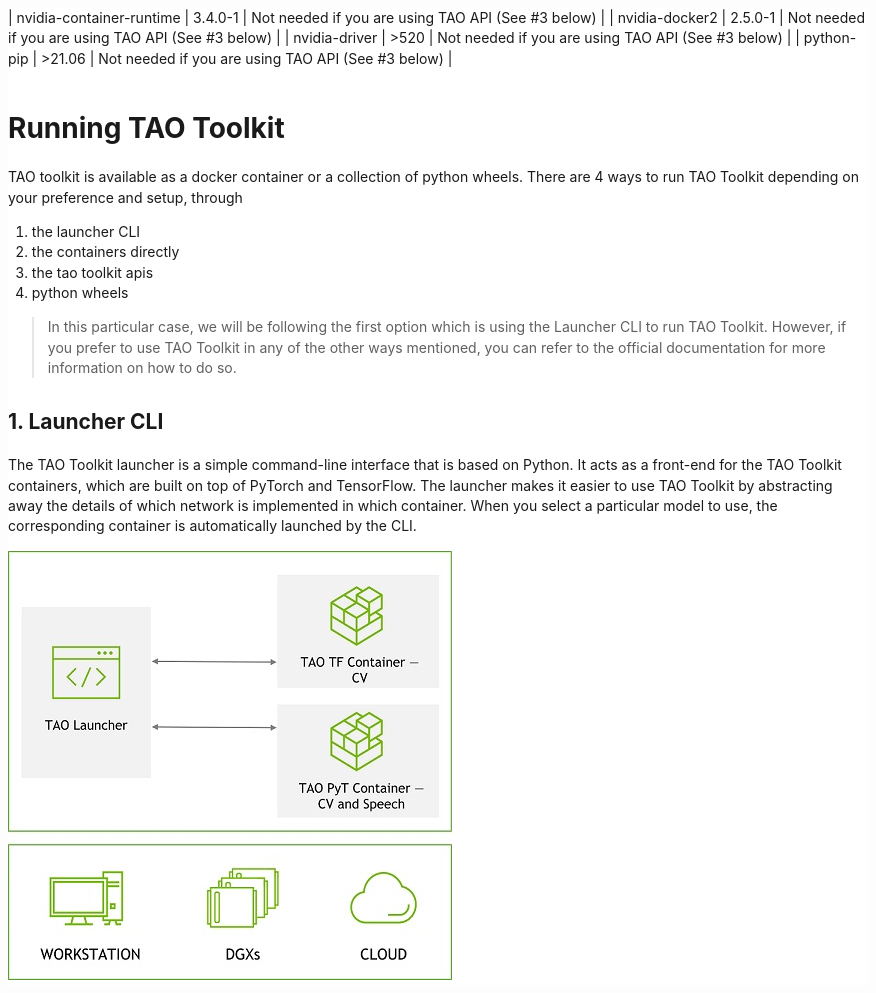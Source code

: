 | nvidia-container-runtime | 3.4.0-1 | Not needed if you are using TAO API (See #3 below) |
| nvidia-docker2 | 2.5.0-1 | Not needed if you are using TAO API (See #3 below) |
| nvidia-driver | >520 | Not needed if you are using TAO API (See #3 below) |
| python-pip | >21.06 | Not needed if you are using TAO API (See #3 below) |

# Running TAO Toolkit
TAO toolkit is available as a docker container or a collection of python wheels. There are 4 ways to run TAO Toolkit depending on your preference and setup, through
1. the launcher CLI
2. the containers directly
3. the tao toolkit apis
4. python wheels

> In this particular case, we will be following the first option which is using the Launcher CLI to run TAO Toolkit. However, if you prefer to use TAO Toolkit in any of the other ways mentioned, you can refer to the official documentation for more information on how to do so.

## 1. Launcher CLI

The TAO Toolkit launcher is a simple command-line interface that is based on Python. It acts as a front-end for the TAO Toolkit containers, which are built on top of PyTorch and TensorFlow. The launcher makes it easier to use TAO Toolkit by abstracting away the details of which network is implemented in which container. When you select a particular model to use, the corresponding container is automatically launched by the CLI.

<img src = "tao_launcher.jpg">
